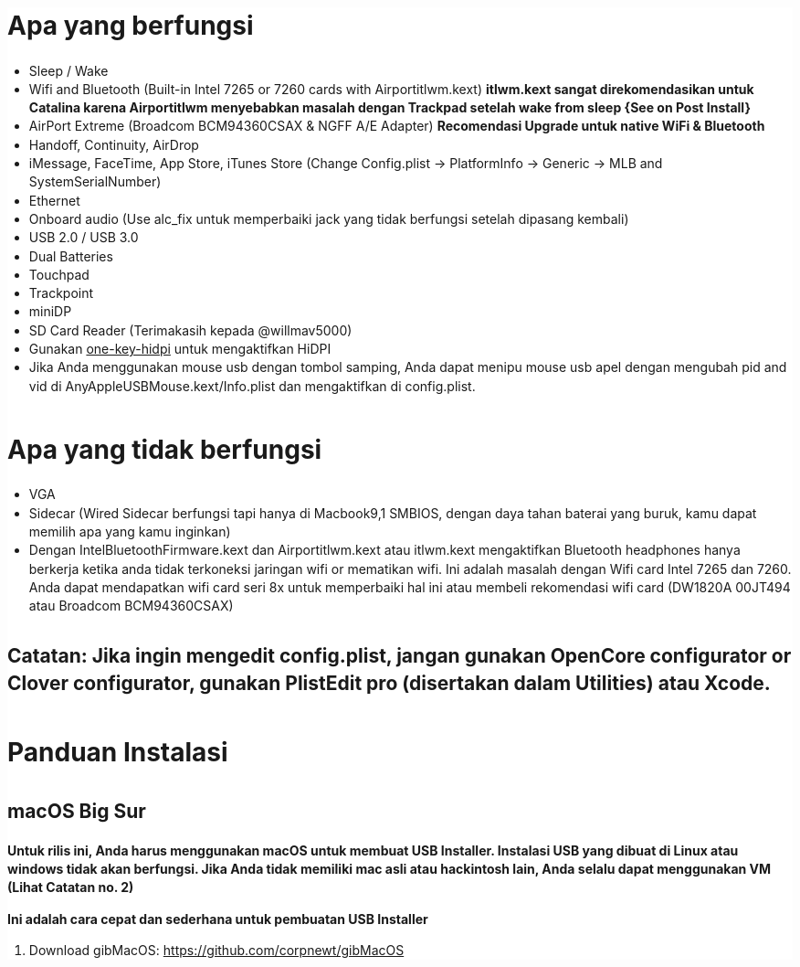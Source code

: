 # Apa yang berfungsi

- Sleep / Wake
- Wifi and Bluetooth (Built-in Intel 7265 or 7260 cards with Airportitlwm.kext) **itlwm.kext sangat direkomendasikan untuk Catalina karena Airportitlwm menyebabkan masalah dengan Trackpad setelah wake from sleep {See on Post Install}**
- AirPort Extreme (Broadcom BCM94360CSAX & NGFF A/E Adapter) **Recomendasi Upgrade untuk native WiFi & Bluetooth**
- Handoff, Continuity, AirDrop
- iMessage, FaceTime, App Store, iTunes Store (Change Config.plist -> PlatformInfo -> Generic -> MLB and SystemSerialNumber)
- Ethernet
- Onboard audio (Use alc_fix untuk memperbaiki jack yang tidak berfungsi setelah dipasang kembali)
- USB 2.0 / USB 3.0
- Dual Batteries
- Touchpad
- Trackpoint
- miniDP
- SD Card Reader (Terimakasih kepada @willmav5000)
- Gunakan [one-key-hidpi](https://github.com/xzhih/one-key-hidpi) untuk mengaktifkan HiDPI
- Jika Anda menggunakan mouse usb dengan tombol samping, Anda dapat menipu mouse usb apel dengan mengubah pid and vid di AnyAppleUSBMouse.kext/Info.plist dan mengaktifkan di config.plist.

# Apa yang tidak berfungsi

- VGA
- Sidecar (Wired Sidecar berfungsi tapi hanya di Macbook9,1 SMBIOS, dengan daya tahan baterai yang buruk, kamu dapat memilih apa yang kamu inginkan)
- Dengan IntelBluetoothFirmware.kext dan Airportitlwm.kext atau itlwm.kext mengaktifkan Bluetooth headphones hanya berkerja ketika anda tidak terkoneksi jaringan wifi or mematikan wifi. Ini adalah masalah dengan Wifi card Intel 7265 dan 7260. Anda dapat mendapatkan wifi card seri 8x untuk memperbaiki hal ini atau membeli rekomendasi wifi card (DW1820A 00JT494 atau Broadcom BCM94360CSAX)

## Catatan: Jika ingin mengedit config.plist, jangan gunakan OpenCore configurator or Clover configurator, gunakan PlistEdit pro (disertakan dalam Utilities) atau Xcode.

# Panduan Instalasi

## macOS Big Sur

**Untuk rilis ini, Anda harus menggunakan macOS untuk membuat USB Installer. Instalasi USB yang dibuat di Linux atau windows tidak akan berfungsi. Jika Anda tidak memiliki mac asli atau hackintosh lain, Anda selalu dapat menggunakan VM (Lihat Catatan no. 2)**

**Ini adalah cara cepat dan sederhana untuk pembuatan USB Installer** 
1. Download gibMacOS: https://github.com/corpnewt/gibMacOS
